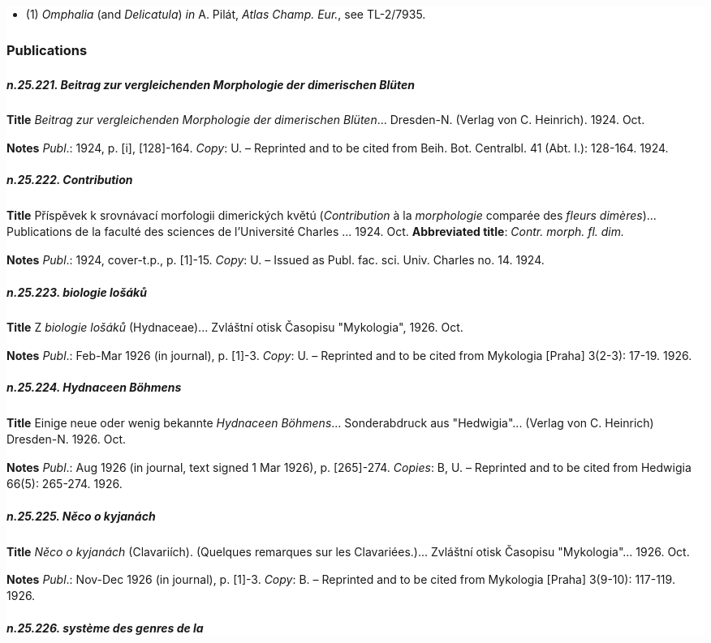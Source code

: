 - (1) *Omphalia* (and *Delicatula*) *in* A. Pilát, *Atlas Champ. Eur.*, see TL-2/7935.

### Publications

##### n.25.221. Beitrag zur vergleichenden Morphologie der dimerischen Blüten

**Title**
*Beitrag zur vergleichenden Morphologie der dimerischen Blüten*... Dresden-N. (Verlag von C. Heinrich). 1924. Oct.

**Notes**
*Publ*.: 1924, p. \[i\], \[128\]-164. *Copy*: U. – Reprinted and to be cited from Beih. Bot. Centralbl. 41 (Abt. I.): 128-164. 1924.

##### n.25.222. Contribution

**Title**
Příspěvek k srovnávací morfologii dimerických květú (*Contribution* à la *morphologie* comparée des *fleurs dimères*)... Publications de la faculté des sciences de l’Université Charles ... 1924. Oct.
**Abbreviated title**: *Contr. morph. fl. dim.*

**Notes**
*Publ*.: 1924, cover-t.p., p. \[1\]-15. *Copy*: U. – Issued as Publ. fac. sci. Univ. Charles no. 14. 1924.

##### n.25.223. biologie lošáků

**Title**
Z *biologie lošáků* (Hydnaceae)... Zvláštní otisk Časopisu "Mykologia", 1926. Oct.

**Notes**
*Publ*.: Feb-Mar 1926 (in journal), p. \[1\]-3. *Copy*: U. – Reprinted and to be cited from Mykologia \[Praha\] 3(2-3): 17-19. 1926.

##### n.25.224. Hydnaceen Böhmens

**Title**
Einige neue oder wenig bekannte *Hydnaceen Böhmens*... Sonderabdruck aus "Hedwigia"... (Verlag von C. Heinrich) Dresden-N. 1926. Oct.

**Notes**
*Publ*.: Aug 1926 (in journal, text signed 1 Mar 1926), p. \[265\]-274. *Copies*: B, U. – Reprinted and to be cited from Hedwigia 66(5): 265-274. 1926.

##### n.25.225. Něco o kyjanách

**Title**
*Něco o kyjanách* (Clavariích). (Quelques remarques sur les Clavariées.)... Zvláštní otisk Časopisu "Mykologia"... 1926. Oct.

**Notes**
*Publ*.: Nov-Dec 1926 (in journal), p. \[1\]-3. *Copy*: B. – Reprinted and to be cited from Mykologia \[Praha\] 3(9-10): 117-119. 1926.

##### n.25.226. système des genres de la
